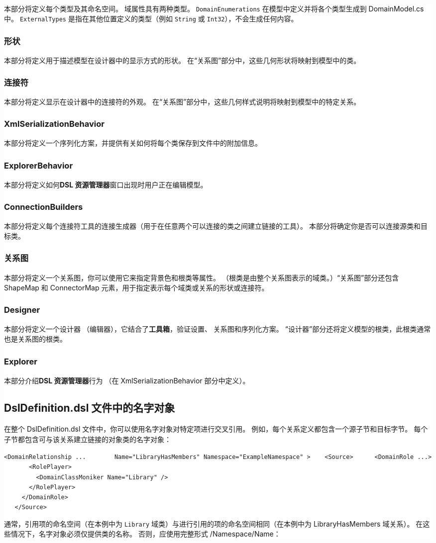 本部分将定义每个类型及其命名空间。 域属性具有两种类型。 `DomainEnumerations` 在模型中定义并将各个类型生成到 DomainModel.cs 中。 `ExternalTypes` 是指在其他位置定义的类型（例如 `String` 或 `Int32`），不会生成任何内容。

### <a name="shapes"></a>形状

本部分将定义用于描述模型在设计器中的显示方式的形状。 在“关系图”部分中，这些几何形状将映射到模型中的类。

### <a name="connectors"></a>连接符

本部分将定义显示在设计器中的连接符的外观。 在“关系图”部分中，这些几何样式说明将映射到模型中的特定关系。

### <a name="xmlserializationbehavior"></a>XmlSerializationBehavior

本部分将定义一个序列化方案，并提供有关如何将每个类保存到文件中的附加信息。

### <a name="explorerbehavior"></a>ExplorerBehavior

本部分将定义如何**DSL 资源管理器**窗口出现时用户正在编辑模型。

### <a name="connectionbuilders"></a>ConnectionBuilders

本部分将定义每个连接符工具的连接生成器（用于在任意两个可以连接的类之间建立链接的工具）。 本部分将确定你是否可以连接源类和目标类。

### <a name="diagram"></a>关系图

本部分将定义一个关系图，你可以使用它来指定背景色和根类等属性。 （根类是由整个关系图表示的域类。）“关系图”部分还包含 ShapeMap 和 ConnectorMap 元素，用于指定表示每个域类或关系的形状或连接符。

### <a name="designer"></a>Designer

本部分将定义一个设计器 （编辑器），它结合了**工具箱**，验证设置、 关系图和序列化方案。 “设计器”部分还将定义模型的根类，此根类通常也是关系图的根类。

### <a name="explorer"></a>Explorer

本部分介绍**DSL 资源管理器**行为 （在 XmlSerializationBehavior 部分中定义）。

## <a name="monikers-in-the-dsldefinitiondsl-file"></a>DslDefinition.dsl 文件中的名字对象

在整个 DslDefinition.dsl 文件中，你可以使用名字对象对特定项进行交叉引用。 例如，每个关系定义都包含一个源子节和目标字节。 每个子节都包含可与该关系建立链接的对象类的名字对象：

```
<DomainRelationship ...        Name="LibraryHasMembers" Namespace="ExampleNamespace" >    <Source>      <DomainRole ...>
       <RolePlayer>
         <DomainClassMoniker Name="Library" />
       </RolePlayer>
     </DomainRole>
   </Source>
```

通常，引用项的命名空间（在本例中为 `Library` 域类）与进行引用的项的命名空间相同（在本例中为 LibraryHasMembers 域关系）。 在这些情况下，名字对象必须仅提供类的名称。 否则，应使用完整形式 /Namespace/Name：
